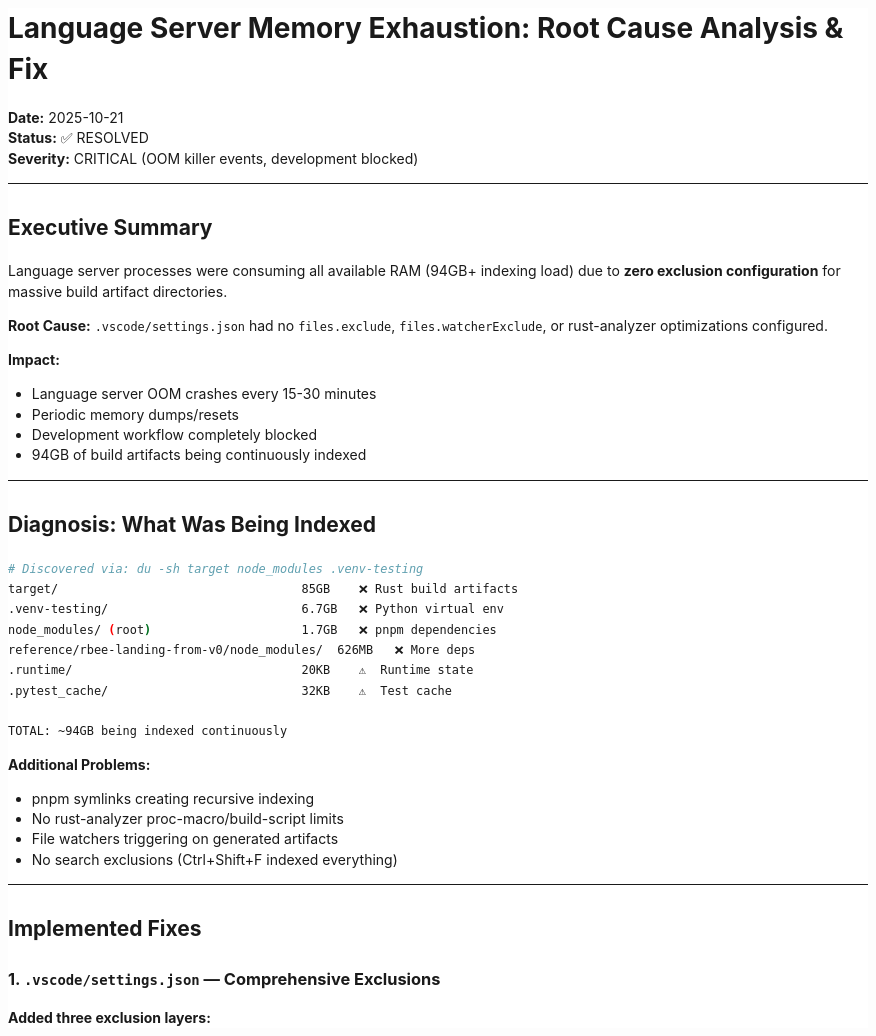 # Language Server Memory Exhaustion: Root Cause Analysis & Fix

**Date:** 2025-10-21  
**Status:** ✅ RESOLVED  
**Severity:** CRITICAL (OOM killer events, development blocked)

---

## Executive Summary

Language server processes were consuming all available RAM (94GB+ indexing load) due to **zero exclusion configuration** for massive build artifact directories.

**Root Cause:** `.vscode/settings.json` had no `files.exclude`, `files.watcherExclude`, or rust-analyzer optimizations configured.

**Impact:**
- Language server OOM crashes every 15-30 minutes
- Periodic memory dumps/resets
- Development workflow completely blocked
- 94GB of build artifacts being continuously indexed

---

## Diagnosis: What Was Being Indexed

```bash
# Discovered via: du -sh target node_modules .venv-testing
target/                                  85GB    ❌ Rust build artifacts
.venv-testing/                           6.7GB   ❌ Python virtual env  
node_modules/ (root)                     1.7GB   ❌ pnpm dependencies
reference/rbee-landing-from-v0/node_modules/  626MB   ❌ More deps
.runtime/                                20KB    ⚠️  Runtime state
.pytest_cache/                           32KB    ⚠️  Test cache

TOTAL: ~94GB being indexed continuously
```

**Additional Problems:**
- pnpm symlinks creating recursive indexing
- No rust-analyzer proc-macro/build-script limits
- File watchers triggering on generated artifacts
- No search exclusions (Ctrl+Shift+F indexed everything)

---

## Implemented Fixes

### 1. `.vscode/settings.json` — Comprehensive Exclusions

**Added three exclusion layers:**
